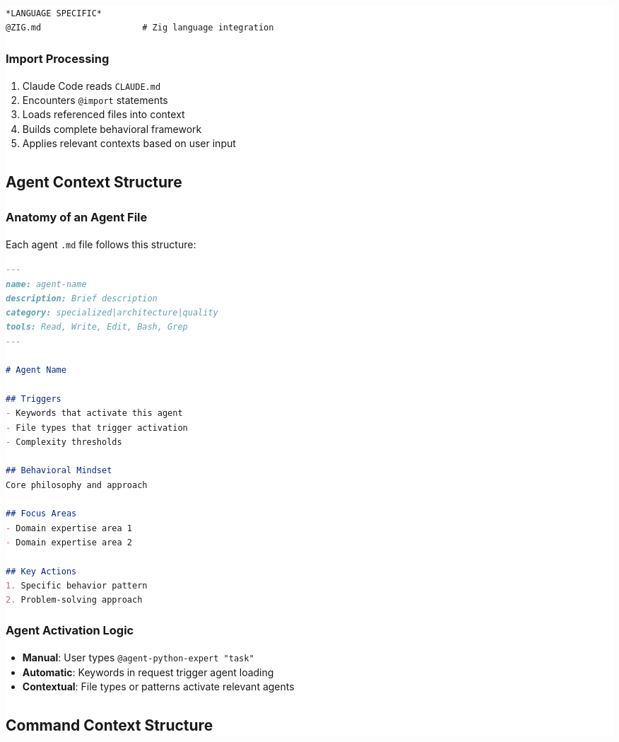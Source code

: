 ```markdown
*LANGUAGE SPECIFIC*
@ZIG.md                    # Zig language integration
```

### Import Processing

1. Claude Code reads `CLAUDE.md`
2. Encounters `@import` statements
3. Loads referenced files into context
4. Builds complete behavioral framework
5. Applies relevant contexts based on user input

## Agent Context Structure

### Anatomy of an Agent File

Each agent `.md` file follows this structure:

```markdown
---
name: agent-name
description: Brief description
category: specialized|architecture|quality
tools: Read, Write, Edit, Bash, Grep
---

# Agent Name

## Triggers
- Keywords that activate this agent
- File types that trigger activation
- Complexity thresholds

## Behavioral Mindset
Core philosophy and approach

## Focus Areas
- Domain expertise area 1
- Domain expertise area 2

## Key Actions
1. Specific behavior pattern
2. Problem-solving approach
```

### Agent Activation Logic

- **Manual**: User types `@agent-python-expert "task"`
- **Automatic**: Keywords in request trigger agent loading
- **Contextual**: File types or patterns activate relevant agents

## Command Context Structure
